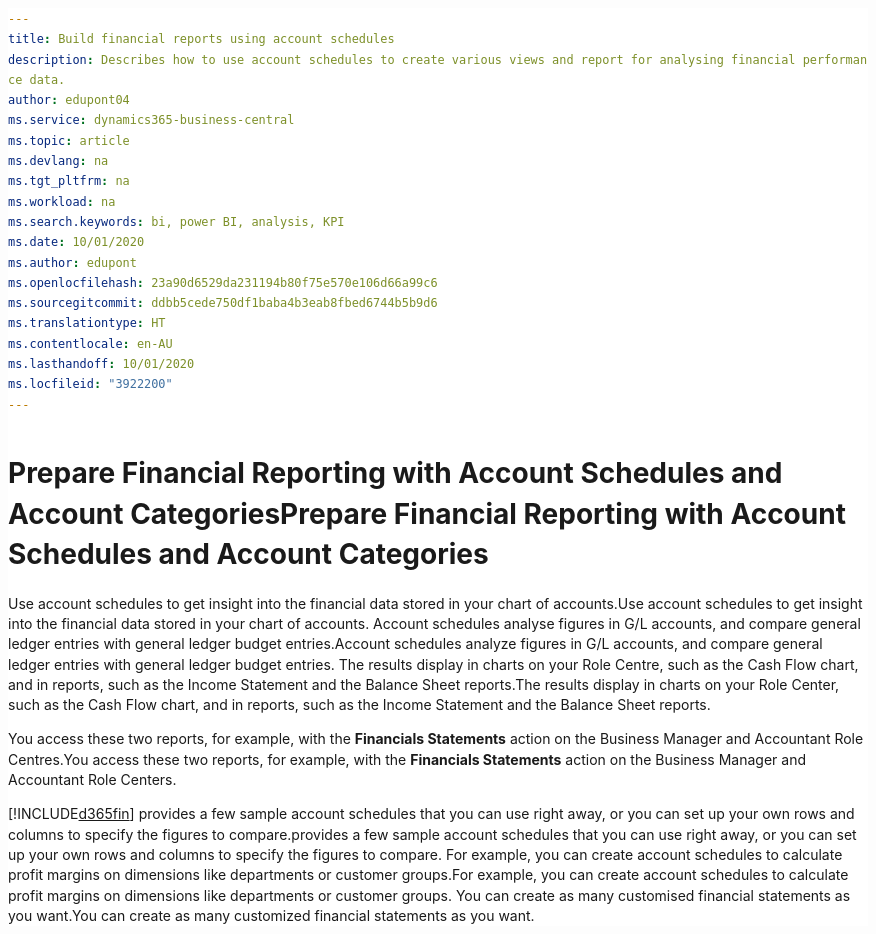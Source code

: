 ```yaml
---
title: Build financial reports using account schedules
description: Describes how to use account schedules to create various views and report for analysing financial performance data.
author: edupont04
ms.service: dynamics365-business-central
ms.topic: article
ms.devlang: na
ms.tgt_pltfrm: na
ms.workload: na
ms.search.keywords: bi, power BI, analysis, KPI
ms.date: 10/01/2020
ms.author: edupont
ms.openlocfilehash: 23a90d6529da231194b80f75e570e106d66a99c6
ms.sourcegitcommit: ddbb5cede750df1baba4b3eab8fbed6744b5b9d6
ms.translationtype: HT
ms.contentlocale: en-AU
ms.lasthandoff: 10/01/2020
ms.locfileid: "3922200"
---
```

# <a name="prepare-financial-reporting-with-account-schedules-and-account-categories"></a><span data-ttu-id="fd8f1-103">Prepare Financial Reporting with Account Schedules and Account Categories</span><span class="sxs-lookup"><span data-stu-id="fd8f1-103">Prepare Financial Reporting with Account Schedules and Account Categories</span></span>

<span data-ttu-id="fd8f1-104">Use account schedules to get insight into the financial data stored in your chart of accounts.</span><span class="sxs-lookup"><span data-stu-id="fd8f1-104">Use account schedules to get insight into the financial data stored in your chart of accounts.</span></span> <span data-ttu-id="fd8f1-105">Account schedules analyse figures in G/L accounts, and compare general ledger entries with general ledger budget entries.</span><span class="sxs-lookup"><span data-stu-id="fd8f1-105">Account schedules analyze figures in G/L accounts, and compare general ledger entries with general ledger budget entries.</span></span> <span data-ttu-id="fd8f1-106">The results display in charts on your Role Centre, such as the Cash Flow chart, and in reports, such as the Income Statement and the Balance Sheet reports.</span><span class="sxs-lookup"><span data-stu-id="fd8f1-106">The results display in charts on your Role Center, such as the Cash Flow chart, and in reports, such as the Income Statement and the Balance Sheet reports.</span></span>

<span data-ttu-id="fd8f1-107">You access these two reports, for example, with the **Financials Statements** action on the Business Manager and Accountant Role Centres.</span><span class="sxs-lookup"><span data-stu-id="fd8f1-107">You access these two reports, for example, with the **Financials Statements** action on the Business Manager and Accountant Role Centers.</span></span>  

[!INCLUDE[d365fin](includes/d365fin_md.md)] <span data-ttu-id="fd8f1-108">provides a few sample account schedules that you can use right away, or you can set up your own rows and columns to specify the figures to compare.</span><span class="sxs-lookup"><span data-stu-id="fd8f1-108">provides a few sample account schedules that you can use right away, or you can set up your own rows and columns to specify the figures to compare.</span></span> <span data-ttu-id="fd8f1-109">For example, you can create account schedules to calculate profit margins on dimensions like departments or customer groups.</span><span class="sxs-lookup"><span data-stu-id="fd8f1-109">For example, you can create account schedules to calculate profit margins on dimensions like departments or customer groups.</span></span> <span data-ttu-id="fd8f1-110">You can create as many customised financial statements as you want.</span><span class="sxs-lookup"><span data-stu-id="fd8f1-110">You can create as many customized financial statements as you want.</span></span>  
